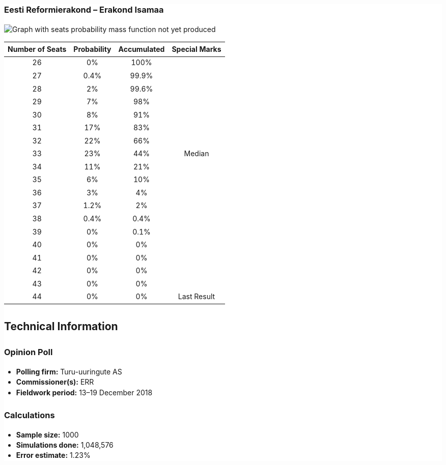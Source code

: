 ### Eesti Reformierakond – Erakond Isamaa

![Graph with seats probability mass function not yet produced](2018-12-19-Turu-uuringuteAS-coalitions-seats-pmf-ref–isamaa.png "Seats Probability Mass Function")

| Number of Seats | Probability | Accumulated | Special Marks |
|:---------------:|:-----------:|:-----------:|:-------------:|
| 26 | 0% | 100% |  |
| 27 | 0.4% | 99.9% |  |
| 28 | 2% | 99.6% |  |
| 29 | 7% | 98% |  |
| 30 | 8% | 91% |  |
| 31 | 17% | 83% |  |
| 32 | 22% | 66% |  |
| 33 | 23% | 44% | Median |
| 34 | 11% | 21% |  |
| 35 | 6% | 10% |  |
| 36 | 3% | 4% |  |
| 37 | 1.2% | 2% |  |
| 38 | 0.4% | 0.4% |  |
| 39 | 0% | 0.1% |  |
| 40 | 0% | 0% |  |
| 41 | 0% | 0% |  |
| 42 | 0% | 0% |  |
| 43 | 0% | 0% |  |
| 44 | 0% | 0% | Last Result |


## Technical Information

### Opinion Poll

+ **Polling firm:** Turu-uuringute AS
+ **Commissioner(s):** ERR
+ **Fieldwork period:** 13–19 December 2018

### Calculations

+ **Sample size:** 1000
+ **Simulations done:** 1,048,576
+ **Error estimate:** 1.23%

